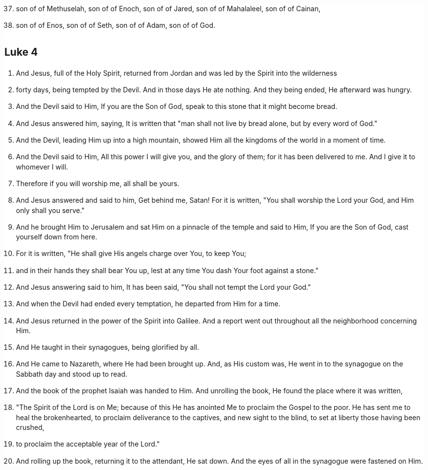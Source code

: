 37.  son of of Methuselah, son of of Enoch, son of of Jared, son of of Mahalaleel, son of of Cainan,

38.  son of of Enos, son of of Seth, son of of Adam, son of of God.  

## Luke 4

1. And Jesus, full of the Holy Spirit, returned from Jordan and was led by the Spirit into the wilderness

2. forty days, being tempted by the Devil. And in those days He ate nothing. And they being ended, He afterward was hungry.

3. And the Devil said to Him, If you are the Son of God, speak to this stone that it might become bread.

4. And Jesus answered him, saying, It is written that "man shall not live by bread alone, but by every word of God."

5. And the Devil, leading Him up into a high mountain, showed Him all the kingdoms of the world in a moment of time.

6. And the Devil said to Him, All this power I will give you, and the glory of them; for it has been delivered to me. And I give it to whomever I will.

7. Therefore if you will worship me, all shall be yours.

8. And Jesus answered and said to him, Get behind me, Satan! For it is written, "You shall worship the Lord your God, and Him only shall you serve."

9. And he brought Him to Jerusalem and sat Him on a pinnacle of the temple and said to Him, If you are the Son of God, cast yourself down from here.

10. For it is written, "He shall give His angels charge over You, to keep You;

11. and in their hands they shall bear You up, lest at any time You dash Your foot against a stone."

12. And Jesus answering said to him, It has been said, "You shall not tempt the Lord your God."

13. And when the Devil had ended every temptation, he departed from Him for a time.   

14. And Jesus returned in the power of the Spirit into Galilee. And a report went out throughout all the neighborhood concerning Him.

15. And He taught in their synagogues, being glorified by all.

16. And He came to Nazareth, where He had been brought up. And, as His custom was, He went in to the synagogue on the Sabbath day and stood up to read.

17. And the book of the prophet Isaiah was handed to Him. And unrolling the book, He found the place where it was written,

18. "The Spirit of the Lord is on Me; because of this He has anointed Me to proclaim the Gospel to the poor. He has sent me to heal the brokenhearted, to proclaim deliverance to the captives, and new sight to  the blind, to set at liberty those having been crushed,

19. to proclaim the acceptable year of the Lord."

20. And rolling up the book, returning it to the attendant, He sat down. And the eyes of all in the synagogue were fastened on Him.
